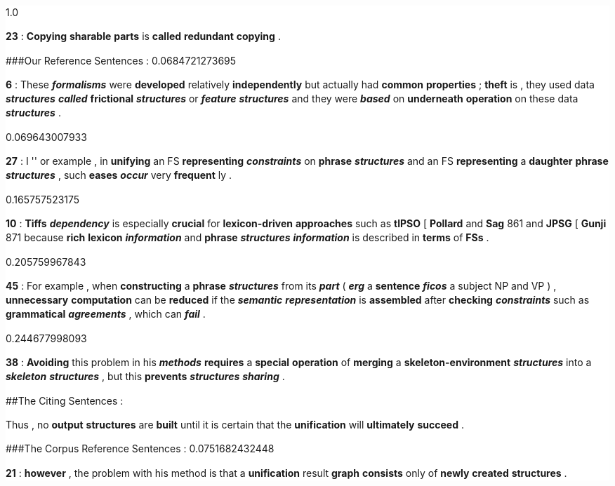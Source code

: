 1.0


**23** : 
**Copying** **sharable** **parts** is **called** **redundant** **copying** . 


###Our Reference Sentences : 
0.0684721273695

**6** : 
These ***formalisms*** were **developed** relatively **independentIy** but actually had **common** **properties** ; **theft** is , they used data ***structures*** ***called*** **frictional** ***structures*** or ***feature*** ***structures*** and they were ***based*** on **underneath** **operation** on these data ***structures*** . 


0.069643007933

**27** : 
I '' or example , in **unifying** an FS **representing** ***constraints*** on **phrase** ***structures*** and an FS **representing** a **daughter** **phrase** ***structures*** , such **eases** ***occur*** very **frequent** ly . 


0.165757523175

**10** : 
**Tiffs** ***dependency*** is especially **crucial** for **lexicon-driven** **approaches** such as **tlPSO** [ **Pollard** and **Sag** 861 and **JPSG** [ **Gunji** 871 because **rich** **lexicon** ***information*** and **phrase** ***structures*** ***information*** is described in **terms** of **FSs** . 


0.205759967843

**45** : 
For example , when **constructing** a **phrase** ***structures*** from its ***part*** ( ***erg*** a **sentence** ***ficos*** a subject NP and VP ) , **unnecessary** **computation** can be **reduced** if the ***semantic*** ***representation*** is **assembled** after **checking** ***constraints*** such as **grammatical** ***agreements*** , which can ***fail*** . 


0.244677998093

**38** : 
**Avoiding** this problem in his ***methods*** **requires** a **special** **operation** of **merging** a **skeleton-environment** ***structures*** into a ***skeleton*** ***structures*** , but this **prevents** ***structures*** ***sharing*** . 



##The Citing Sentences : 

Thus , no **output** **structures** are **built** until it is certain that the **unification** will **ultimately** **succeed** . 

###The Corpus Reference Sentences : 
0.0751682432448


**21** : 
**however** , the problem with his method is that a **unification** result **graph** **consists** only of **newly** **created** **structures** . 
